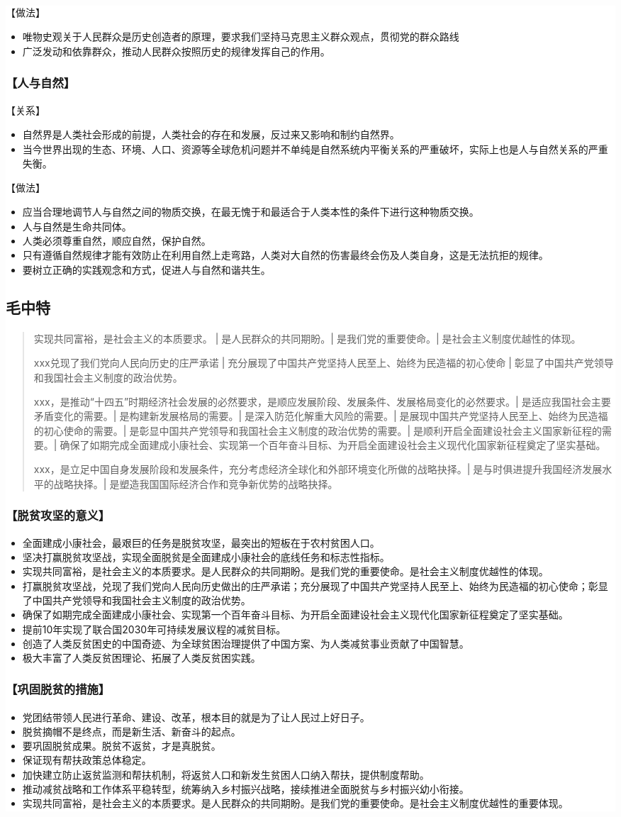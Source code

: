 【做法】

- 唯物史观关于人民群众是历史创造者的原理，要求我们坚持马克思主义群众观点，贯彻党的群众路线
- 广泛发动和依靠群众，推动人民群众按照历史的规律发挥自己的作用。



### 【人与自然】

【关系】

- 自然界是人类社会形成的前提，人类社会的存在和发展，反过来又影响和制约自然界。
- 当今世界出现的生态、环境、人口、资源等全球危机问题并不单纯是自然系统内平衡关系的严重破坏，实际上也是人与自然关系的严重失衡。

【做法】

- 应当合理地调节人与自然之间的物质交换，在最无愧于和最适合于人类本性的条件下进行这种物质交换。
- 人与自然是生命共同体。
- 人类必须尊重自然，顺应自然，保护自然。
- 只有遵循自然规律才能有效防止在利用自然上走弯路，人类对大自然的伤害最终会伤及人类自身，这是无法抗拒的规律。
- 要树立正确的实践观念和方式，促进人与自然和谐共生。

## 毛中特

> 实现共同富裕，是社会主义的本质要求。 | 是人民群众的共同期盼。| 是我们党的重要使命。| 是社会主义制度优越性的体现。
>
> xxx兑现了我们党向人民向历史的庄严承诺 | 充分展现了中国共产党坚持人民至上、始终为民造福的初心使命 | 彰显了中国共产党领导和我国社会主义制度的政治优势。
>
> xxx，是推动“十四五”时期经济社会发展的必然要求，是顺应发展阶段、发展条件、发展格局变化的必然要求。| 是适应我国社会主要矛盾变化的需要。| 是构建新发展格局的需要。| 是深入防范化解重大风险的需要。| 是展现中国共产党坚持人民至上、始终为民造福的初心使命的需要。| 是彰显中国共产党领导和我国社会主义制度的政治优势的需要。| 是顺利开启全面建设社会主义国家新征程的需要。| 确保了如期完成全面建成小康社会、实现第一个百年奋斗目标、为开启全面建设社会主义现代化国家新征程奠定了坚实基础。
>
> xxx，是立足中国自身发展阶段和发展条件，充分考虑经济全球化和外部环境变化所做的战略抉择。| 是与时俱进提升我国经济发展水平的战略抉择。| 是塑造我国国际经济合作和竞争新优势的战略抉择。
>

### 【脱贫攻坚的意义】

- 全面建成小康社会，最艰巨的任务是脱贫攻坚，最突出的短板在于农村贫困人口。
- 坚决打赢脱贫攻坚战，实现全面脱贫是全面建成小康社会的底线任务和标志性指标。
- 实现共同富裕，是社会主义的本质要求。是人民群众的共同期盼。是我们党的重要使命。是社会主义制度优越性的体现。
- 打赢脱贫攻坚战，兑现了我们党向人民向历史做出的庄严承诺；充分展现了中国共产党坚持人民至上、始终为民造福的初心使命；彰显了中国共产党领导和我国社会主义制度的政治优势。
- 确保了如期完成全面建成小康社会、实现第一个百年奋斗目标、为开启全面建设社会主义现代化国家新征程奠定了坚实基础。
- 提前10年实现了联合国2030年可持续发展议程的减贫目标。
- 创造了人类反贫困史的中国奇迹、为全球贫困治理提供了中国方案、为人类减贫事业贡献了中国智慧。
- 极大丰富了人类反贫困理论、拓展了人类反贫困实践。



### 【巩固脱贫的措施】

- 党团结带领人民进行革命、建设、改革，根本目的就是为了让人民过上好日子。
- 脱贫摘帽不是终点，而是新生活、新奋斗的起点。
- 要巩固脱贫成果。脱贫不返贫，才是真脱贫。
- 保证现有帮扶政策总体稳定。
- 加快建立防止返贫监测和帮扶机制，将返贫人口和新发生贫困人口纳入帮扶，提供制度帮助。
- 推动减贫战略和工作体系平稳转型，统筹纳入乡村振兴战略，接续推进全面脱贫与乡村振兴幼小衔接。
- 实现共同富裕，是社会主义的本质要求。是人民群众的共同期盼。是我们党的重要使命。是社会主义制度优越性的重要体现。
